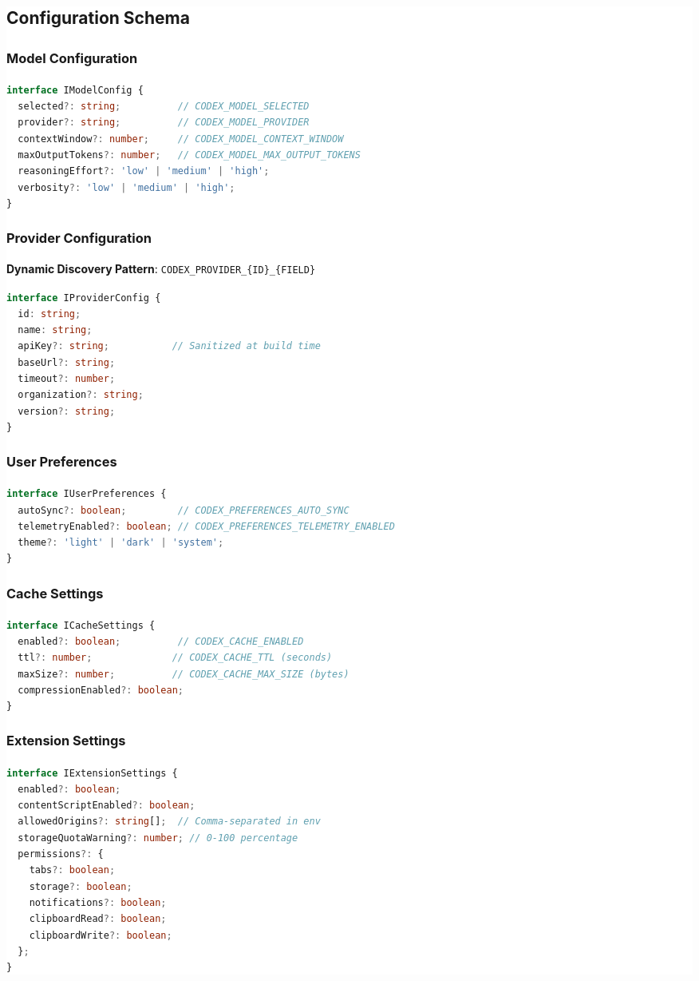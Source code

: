 ## Configuration Schema

### Model Configuration
```typescript
interface IModelConfig {
  selected?: string;          // CODEX_MODEL_SELECTED
  provider?: string;          // CODEX_MODEL_PROVIDER
  contextWindow?: number;     // CODEX_MODEL_CONTEXT_WINDOW
  maxOutputTokens?: number;   // CODEX_MODEL_MAX_OUTPUT_TOKENS
  reasoningEffort?: 'low' | 'medium' | 'high';
  verbosity?: 'low' | 'medium' | 'high';
}
```

### Provider Configuration
**Dynamic Discovery Pattern**: `CODEX_PROVIDER_{ID}_{FIELD}`

```typescript
interface IProviderConfig {
  id: string;
  name: string;
  apiKey?: string;           // Sanitized at build time
  baseUrl?: string;
  timeout?: number;
  organization?: string;
  version?: string;
}
```

### User Preferences
```typescript
interface IUserPreferences {
  autoSync?: boolean;         // CODEX_PREFERENCES_AUTO_SYNC
  telemetryEnabled?: boolean; // CODEX_PREFERENCES_TELEMETRY_ENABLED
  theme?: 'light' | 'dark' | 'system';
}
```

### Cache Settings
```typescript
interface ICacheSettings {
  enabled?: boolean;          // CODEX_CACHE_ENABLED
  ttl?: number;              // CODEX_CACHE_TTL (seconds)
  maxSize?: number;          // CODEX_CACHE_MAX_SIZE (bytes)
  compressionEnabled?: boolean;
}
```

### Extension Settings
```typescript
interface IExtensionSettings {
  enabled?: boolean;
  contentScriptEnabled?: boolean;
  allowedOrigins?: string[];  // Comma-separated in env
  storageQuotaWarning?: number; // 0-100 percentage
  permissions?: {
    tabs?: boolean;
    storage?: boolean;
    notifications?: boolean;
    clipboardRead?: boolean;
    clipboardWrite?: boolean;
  };
}
```